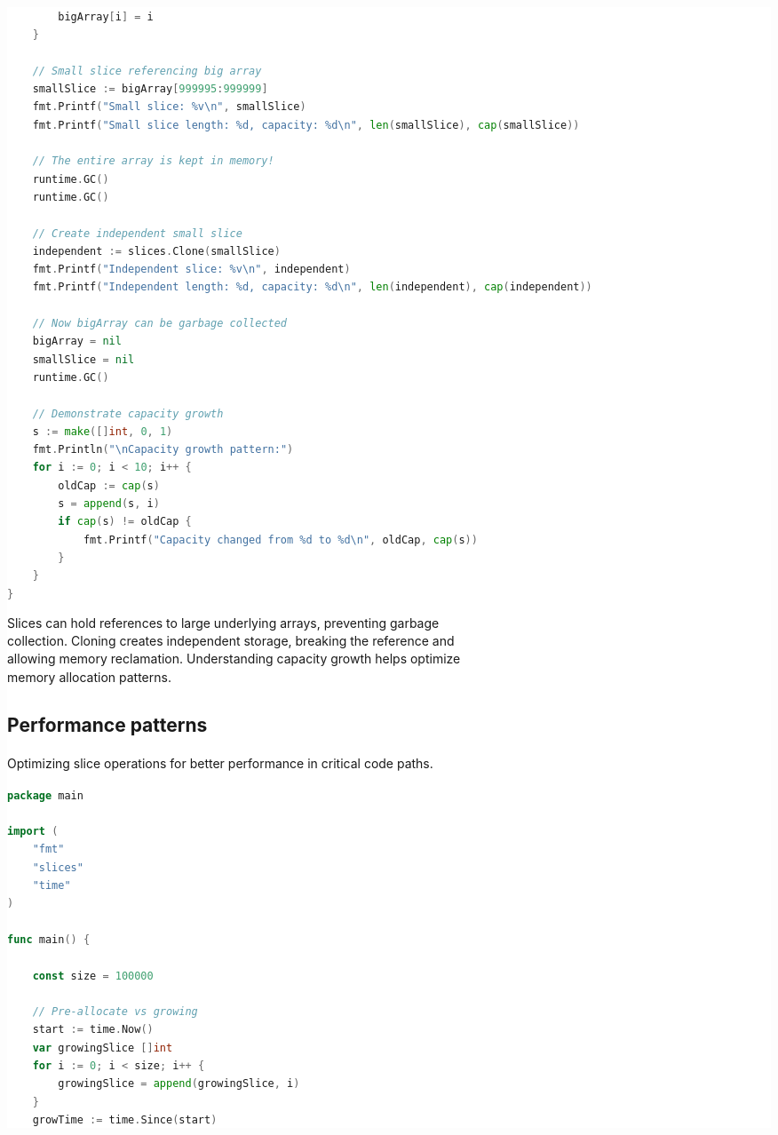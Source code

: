 ```go
        bigArray[i] = i
    }
    
    // Small slice referencing big array
    smallSlice := bigArray[999995:999999]
    fmt.Printf("Small slice: %v\n", smallSlice)
    fmt.Printf("Small slice length: %d, capacity: %d\n", len(smallSlice), cap(smallSlice))
    
    // The entire array is kept in memory!
    runtime.GC()
    runtime.GC()
    
    // Create independent small slice
    independent := slices.Clone(smallSlice)
    fmt.Printf("Independent slice: %v\n", independent)
    fmt.Printf("Independent length: %d, capacity: %d\n", len(independent), cap(independent))
    
    // Now bigArray can be garbage collected
    bigArray = nil
    smallSlice = nil
    runtime.GC()
    
    // Demonstrate capacity growth
    s := make([]int, 0, 1)
    fmt.Println("\nCapacity growth pattern:")
    for i := 0; i < 10; i++ {
        oldCap := cap(s)
        s = append(s, i)
        if cap(s) != oldCap {
            fmt.Printf("Capacity changed from %d to %d\n", oldCap, cap(s))
        }
    }
}
```

Slices can hold references to large underlying arrays, preventing garbage  
collection. Cloning creates independent storage, breaking the reference and  
allowing memory reclamation. Understanding capacity growth helps optimize  
memory allocation patterns.  

## Performance patterns

Optimizing slice operations for better performance in critical code paths.  

```go
package main

import (
    "fmt"
    "slices"
    "time"
)

func main() {

    const size = 100000
    
    // Pre-allocate vs growing
    start := time.Now()
    var growingSlice []int
    for i := 0; i < size; i++ {
        growingSlice = append(growingSlice, i)
    }
    growTime := time.Since(start)
```